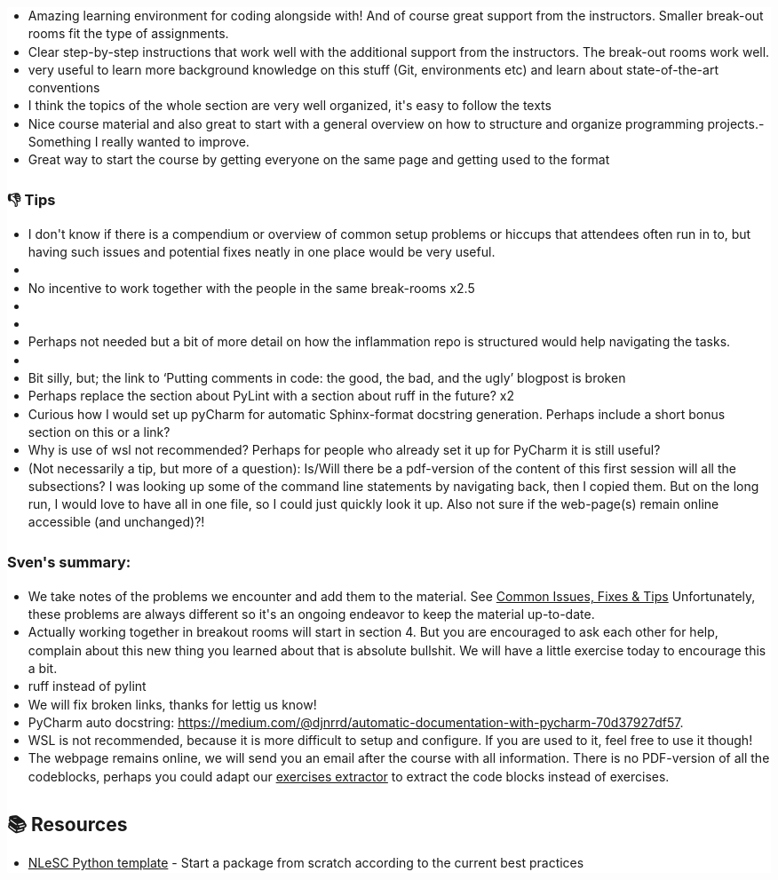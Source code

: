 - Amazing learning environment for coding alongside with! And of course great support from the instructors. Smaller break-out rooms fit the type of assignments.
- Clear step-by-step instructions that work well with the additional support from the instructors. The break-out rooms work well.
- very useful to learn more background knowledge on this stuff (Git, environments etc) and learn about state-of-the-art conventions 
- I think the topics of the whole section are very well organized, it's easy to follow the texts
- Nice course material and also great to start with a general overview on how to structure and organize programming projects.-Something I really wanted to improve.
- Great way to start the course by getting everyone on the same page and getting used to the format

### 👎 Tips
- I don't know if there is a compendium or overview of common setup problems or hiccups that attendees often run in to, but having such issues and potential fixes neatly in one place would be very useful.
- 
- No incentive to work together with the people in the same break-rooms x2.5
- 
- 
- Perhaps not needed but a bit of more detail on how the inflammation repo is structured would help navigating the tasks.
- 
- Bit silly, but; the link to  ‘Putting comments in code: the good, the bad, and the ugly’ blogpost is broken
- Perhaps replace the section about PyLint with a section about ruff in the future? x2
- Curious how I would set up pyCharm for automatic Sphinx-format docstring generation. Perhaps include a short bonus section on this or a link?
- Why is use of wsl not recommended? Perhaps for people who already set it up for PyCharm it is still useful?
- (Not necessarily a tip, but more of a question): Is/Will there be a pdf-version of the content of this first session will all the subsections? I was looking up some of the command line statements by navigating back, then I copied them. But on the long run, I would love to have all in one file, so I could just quickly look it up. Also not sure if the web-page(s) remain online accessible (and unchanged)?!

### Sven's summary:
- We take notes of the problems we encounter and add them to the material. See [Common Issues, Fixes & Tips](https://carpentries-incubator.github.io/python-intermediate-development/common-issues/index.html) 
Unfortunately, these problems are always different so it's an ongoing endeavor to keep the material up-to-date.
- Actually working together in breakout rooms will start in section 4. But you are encouraged to ask each other for help, complain about this new thing you learned about that is absolute bullshit. We will have a little exercise today to encourage this a bit.
- ruff instead of pylint
- We will fix broken links, thanks for lettig us know!
- PyCharm auto docstring: https://medium.com/@djnrrd/automatic-documentation-with-pycharm-70d37927df57.
- WSL is not recommended, because it is more difficult to setup and configure. If you are used to it, feel free to use it though!
- The webpage remains online, we will send you an email after the course with all information. There is no PDF-version of all the codeblocks, perhaps you could adapt our [exercises extractor](https://github.com/esciencecenter-digital-skills/carpentries-exercises-extractor) to extract the code blocks instead of exercises.

## 📚 Resources

- [NLeSC Python template](https://github.com/NLeSC/python-template) - Start a package from scratch according to the current best practices